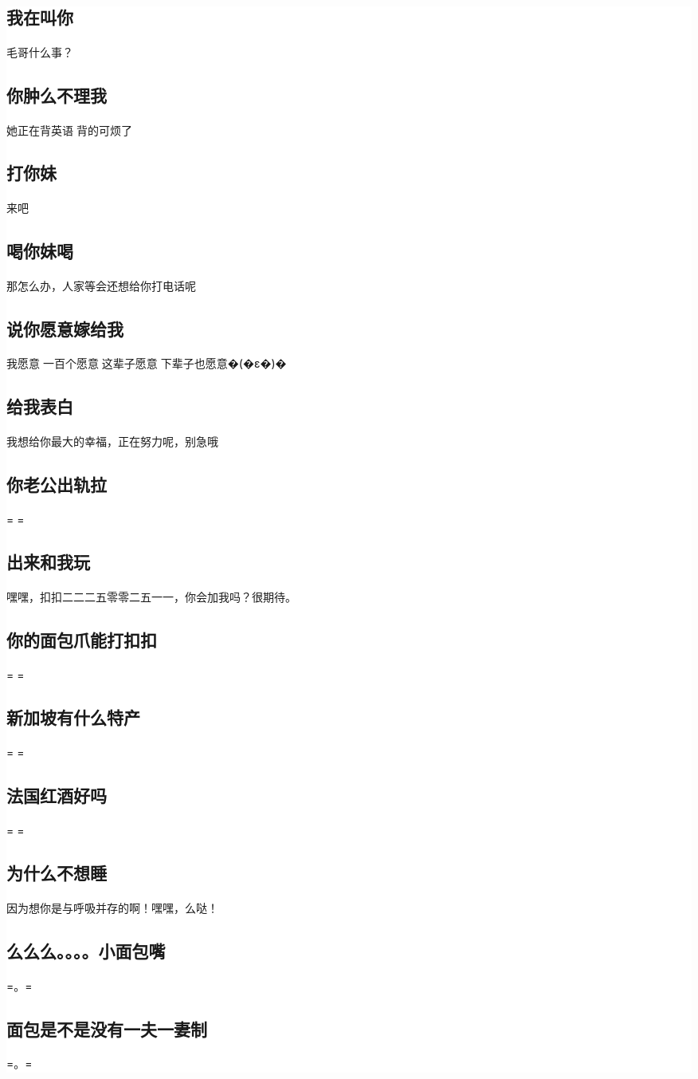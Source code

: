 ## 我在叫你
毛哥什么事？

## 你肿么不理我
她正在背英语 背的可烦了

## 打你妹
来吧

## 喝你妹喝
那怎么办，人家等会还想给你打电话呢

## 说你愿意嫁给我
我愿意 一百个愿意 这辈子愿意 下辈子也愿意�(�ε�)�

## 给我表白
我想给你最大的幸福，正在努力呢，别急哦

## 你老公出轨拉
= =

## 出来和我玩
嘿嘿，扣扣二二二五零零二五一一，你会加我吗？很期待。

## 你的面包爪能打扣扣
= =

## 新加坡有什么特产
= =

## 法国红酒好吗
= =

## 为什么不想睡
因为想你是与呼吸并存的啊！嘿嘿，么哒！

## 么么么。。。。小面包嘴
=。=

## 面包是不是没有一夫一妻制
=。=
